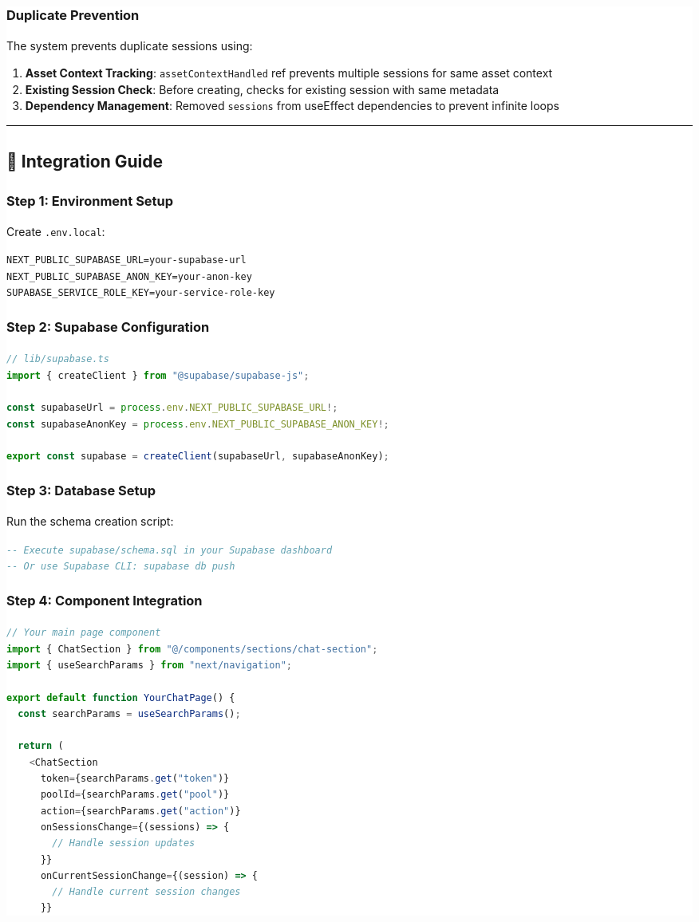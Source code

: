 ### Duplicate Prevention

The system prevents duplicate sessions using:

1. **Asset Context Tracking**: `assetContextHandled` ref prevents multiple sessions for same asset context
2. **Existing Session Check**: Before creating, checks for existing session with same metadata
3. **Dependency Management**: Removed `sessions` from useEffect dependencies to prevent infinite loops

---

## 🔧 Integration Guide

### Step 1: Environment Setup

Create `.env.local`:

```env
NEXT_PUBLIC_SUPABASE_URL=your-supabase-url
NEXT_PUBLIC_SUPABASE_ANON_KEY=your-anon-key
SUPABASE_SERVICE_ROLE_KEY=your-service-role-key
```

### Step 2: Supabase Configuration

```typescript
// lib/supabase.ts
import { createClient } from "@supabase/supabase-js";

const supabaseUrl = process.env.NEXT_PUBLIC_SUPABASE_URL!;
const supabaseAnonKey = process.env.NEXT_PUBLIC_SUPABASE_ANON_KEY!;

export const supabase = createClient(supabaseUrl, supabaseAnonKey);
```

### Step 3: Database Setup

Run the schema creation script:

```sql
-- Execute supabase/schema.sql in your Supabase dashboard
-- Or use Supabase CLI: supabase db push
```

### Step 4: Component Integration

```typescript
// Your main page component
import { ChatSection } from "@/components/sections/chat-section";
import { useSearchParams } from "next/navigation";

export default function YourChatPage() {
  const searchParams = useSearchParams();

  return (
    <ChatSection
      token={searchParams.get("token")}
      poolId={searchParams.get("pool")}
      action={searchParams.get("action")}
      onSessionsChange={(sessions) => {
        // Handle session updates
      }}
      onCurrentSessionChange={(session) => {
        // Handle current session changes
      }}
```